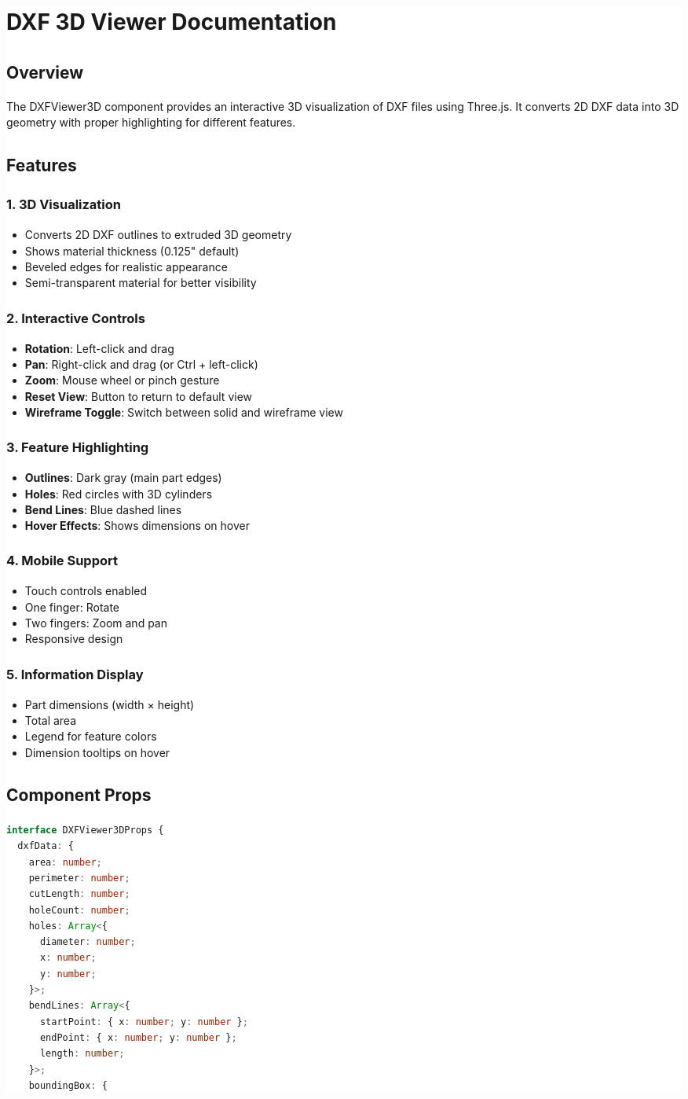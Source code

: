 # DXF 3D Viewer Documentation

## Overview
The DXFViewer3D component provides an interactive 3D visualization of DXF files using Three.js. It converts 2D DXF data into 3D geometry with proper highlighting for different features.

## Features

### 1. **3D Visualization**
- Converts 2D DXF outlines to extruded 3D geometry
- Shows material thickness (0.125" default)
- Beveled edges for realistic appearance
- Semi-transparent material for better visibility

### 2. **Interactive Controls**
- **Rotation**: Left-click and drag
- **Pan**: Right-click and drag (or Ctrl + left-click)
- **Zoom**: Mouse wheel or pinch gesture
- **Reset View**: Button to return to default view
- **Wireframe Toggle**: Switch between solid and wireframe view

### 3. **Feature Highlighting**
- **Outlines**: Dark gray (main part edges)
- **Holes**: Red circles with 3D cylinders
- **Bend Lines**: Blue dashed lines
- **Hover Effects**: Shows dimensions on hover

### 4. **Mobile Support**
- Touch controls enabled
- One finger: Rotate
- Two fingers: Zoom and pan
- Responsive design

### 5. **Information Display**
- Part dimensions (width × height)
- Total area
- Legend for feature colors
- Dimension tooltips on hover

## Component Props

```typescript
interface DXFViewer3DProps {
  dxfData: {
    area: number;
    perimeter: number;
    cutLength: number;
    holeCount: number;
    holes: Array<{
      diameter: number;
      x: number;
      y: number;
    }>;
    bendLines: Array<{
      startPoint: { x: number; y: number };
      endPoint: { x: number; y: number };
      length: number;
    }>;
    boundingBox: {
```